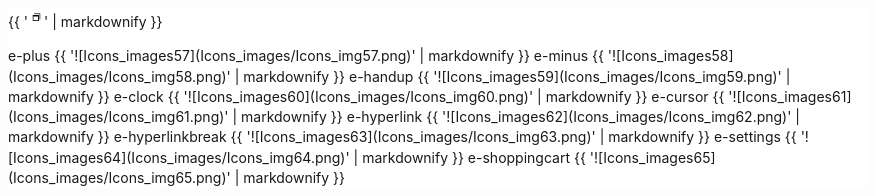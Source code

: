 {{ '![Icons_images56](Icons_images/Icons_img56.png)' | markdownify }}
</td></tr>
<tr>
<td>
e-plus</td><td>
{{ '![Icons_images57](Icons_images/Icons_img57.png)' | markdownify }}
</td></tr>
<tr>
<td>
e-minus</td><td>
{{ '![Icons_images58](Icons_images/Icons_img58.png)' | markdownify }}
</td></tr>
<tr>
<td>
e-handup</td><td>
{{ '![Icons_images59](Icons_images/Icons_img59.png)' | markdownify }}
</td></tr>
<tr>
<td>
e-clock</td><td>
{{ '![Icons_images60](Icons_images/Icons_img60.png)' | markdownify }}
</td></tr>
<tr>
<td>
e-cursor</td><td>
{{ '![Icons_images61](Icons_images/Icons_img61.png)' | markdownify }}
</td></tr>
<tr>
<td>
e-hyperlink</td><td>
{{ '![Icons_images62](Icons_images/Icons_img62.png)' | markdownify }}
</td></tr>
<tr>
<td>
e-hyperlinkbreak</td><td>
{{ '![Icons_images63](Icons_images/Icons_img63.png)' | markdownify }}
</td></tr>
<tr>
<td>
e-settings</td><td>
{{ '![Icons_images64](Icons_images/Icons_img64.png)' | markdownify }}
</td></tr>
<tr>
<td>
e-shoppingcart</td><td>
{{ '![Icons_images65](Icons_images/Icons_img65.png)' | markdownify }}
</td></tr>
